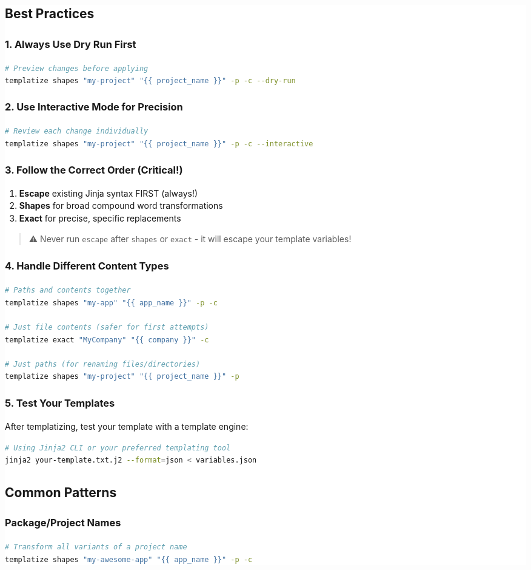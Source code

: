 ## Best Practices

### 1. Always Use Dry Run First

```bash
# Preview changes before applying
templatize shapes "my-project" "{{ project_name }}" -p -c --dry-run
```

### 2. Use Interactive Mode for Precision

```bash
# Review each change individually
templatize shapes "my-project" "{{ project_name }}" -p -c --interactive
```

### 3. Follow the Correct Order (Critical!)

1. **Escape** existing Jinja syntax FIRST (always!)
2. **Shapes** for broad compound word transformations  
3. **Exact** for precise, specific replacements

> ⚠️ Never run `escape` after `shapes` or `exact` - it will escape your template variables!

### 4. Handle Different Content Types

```bash
# Paths and contents together
templatize shapes "my-app" "{{ app_name }}" -p -c

# Just file contents (safer for first attempts)
templatize exact "MyCompany" "{{ company }}" -c

# Just paths (for renaming files/directories)
templatize shapes "my-project" "{{ project_name }}" -p
```

### 5. Test Your Templates

After templatizing, test your template with a template engine:

```bash
# Using Jinja2 CLI or your preferred templating tool
jinja2 your-template.txt.j2 --format=json < variables.json
```

## Common Patterns

### Package/Project Names

```bash
# Transform all variants of a project name
templatize shapes "my-awesome-app" "{{ app_name }}" -p -c
```
